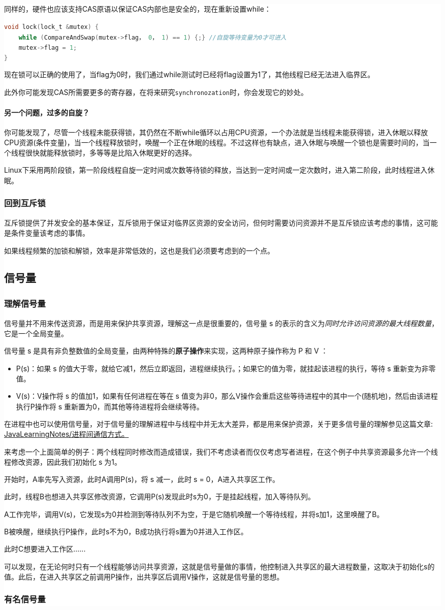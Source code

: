 同样的，硬件也应该支持CAS原语以保证CAS内部也是安全的，现在重新设置while：

```c
void lock(lock_t &mutex) {
    while (CompareAndSwap(mutex->flag， 0， 1) == 1) {;} //自旋等待变量为0才可进入
    mutex->flag = 1;
}
```

现在锁可以正确的使用了，当flag为0时，我们通过while测试时已经将flag设置为1了，其他线程已经无法进入临界区。

此外你可能发现CAS所需要更多的寄存器，在将来研究`synchronozation`时，你会发现它的妙处。



#### 另一个问题，过多的自旋？

你可能发现了，尽管一个线程未能获得锁，其仍然在不断while循环以占用CPU资源，一个办法就是当线程未能获得锁，进入休眠以释放CPU资源(条件变量)，当一个线程释放锁时，唤醒一个正在休眠的线程。不过这样也有缺点，进入休眠与唤醒一个锁也是需要时间的，当一个线程很快就能释放锁时，多等等是比陷入休眠更好的选择。

Linux下采用两阶段锁，第一阶段线程自旋一定时间或次数等待锁的释放，当达到一定时间或一定次数时，进入第二阶段，此时线程进入休眠。

### 回到互斥锁

互斥锁提供了并发安全的基本保证，互斥锁用于保证对临界区资源的安全访问，但何时需要访问资源并不是互斥锁应该考虑的事情，这可能是条件变量该考虑的事情。

如果线程频繁的加锁和解锁，效率是非常低效的，这也是我们必须要考虑到的一个点。



## 信号量

### 理解信号量

信号量并不用来传送资源，而是用来保护共享资源，理解这一点是很重要的，信号量 s 的表示的含义为*同时允许访问资源的最大线程数量*，它是一个全局变量。

信号量 s 是具有非负整数值的全局变量，由两种特殊的**原子操作**来实现，这两种原子操作称为 P 和 V ：

- P(s)：如果 s 的值大于零，就给它减1，然后立即返回，进程继续执行。；如果它的值为零，就挂起该进程的执行，等待 s 重新变为非零值。

- V(s)：V操作将 s 的值加1，如果有任何进程在等在 s 值变为非0，那么V操作会重启这些等待进程中的其中一个(随机地)，然后由该进程执行P操作将 s 重新置为0，而其他等待进程将会继续等待。

在进程中也可以使用信号量，对于信号量的理解进程中与线程中并无太大差异，都是用来保护资源，关于更多信号量的理解参见这篇文章:  [JavaLearningNotes/进程间通信方式。](https://github.com/happysnaker/JavaLearningNotes/blob/master/blog/进程间通信方式.md)

来考虑一个上面简单的例子：两个线程同时修改而造成错误，我们不考虑读者而仅仅考虑写者进程，在这个例子中共享资源最多允许一个线程修改资源，因此我们初始化 s 为1。

开始时，A率先写入资源，此时A调用P(s)，将 s 减一，此时 s = 0，A进入共享区工作。

此时，线程B也想进入共享区修改资源，它调用P(s)发现此时s为0，于是挂起线程，加入等待队列。

A工作完毕，调用V(s)，它发现s为0并检测到等待队列不为空，于是它随机唤醒一个等待线程，并将s加1，这里唤醒了B。

B被唤醒，继续执行P操作，此时s不为0，B成功执行将s置为0并进入工作区。

此时C想要进入工作区......

可以发现，在无论何时只有一个线程能够访问共享资源，这就是信号量做的事情，他控制进入共享区的最大进程数量，这取决于初始化s的值。此后，在进入共享区之前调用P操作，出共享区后调用V操作，这就是信号量的思想。

### 有名信号量
